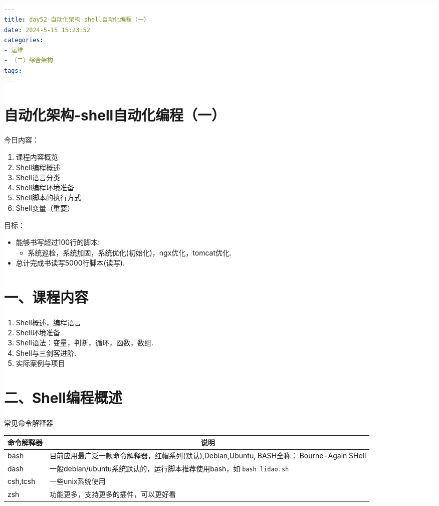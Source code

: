 ```yaml
---
title: day52-自动化架构-shell自动化编程（一）
date: 2024-5-15 15:23:52
categories:
- 运维
- （二）综合架构
tags: 
---
```


# 自动化架构-shell自动化编程（一）

今日内容：

1. 课程内容概览
2. Shell编程概述
3. Shell语言分类
4. Shell编程环境准备
5. Shell脚本的执行方式
6. Shell变量（重要）



目标：

- 能够书写超过100行的脚本: 
  - 系统巡检，系统加固，系统优化(初始化)，ngx优化，tomcat优化.
- 总计完成书读写5000行脚本(读写).

# 一、课程内容

1. Shell概述，编程语言
2. Shell环境准备
3. Shell语法：变量，判断，循环，函数，数组.
4. Shell与三剑客进阶.
5. 实际案例与项目  



# 二、Shell编程概述

常见命令解释器

| 命令解释器 | 说明                                                         |
| ---------- | ------------------------------------------------------------ |
| bash       | 目前应用最广泛一款命令解释器，红帽系列(默认),Debian,Ubuntu, BASH全称： Bourne-Again SHell |
| dash       | 一般debian/ubuntu系统默认的，运行脚本推荐使用bash，如 `bash lidao.sh` |
| csh,tcsh   | 一些unix系统使用                                             |
| zsh        | 功能更多，支持更多的插件，可以更好看                         |
